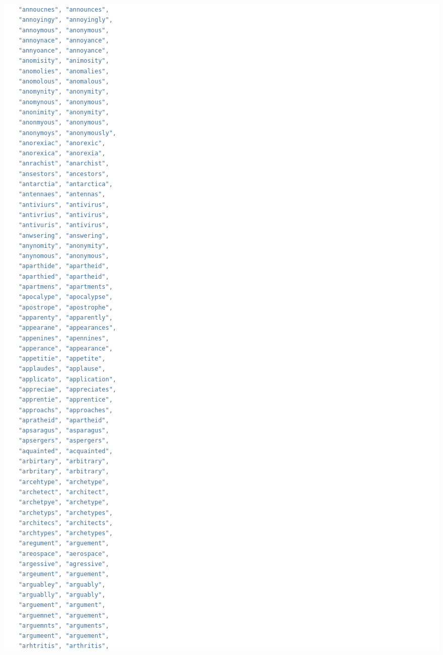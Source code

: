 ```go
	"annoucnes", "announces",
	"annoyingy", "annoyingly",
	"annoymous", "anonymous",
	"annoynace", "annoyance",
	"annyoance", "annoyance",
	"anomisity", "animosity",
	"anomolies", "anomalies",
	"anomolous", "anomalous",
	"anomynity", "anonymity",
	"anomynous", "anonymous",
	"anonimity", "anonymity",
	"anonmyous", "anonymous",
	"anonymoys", "anonymously",
	"anorexiac", "anorexic",
	"anorexica", "anorexia",
	"anrachist", "anarchist",
	"ansestors", "ancestors",
	"antarctia", "antarctica",
	"antennaes", "antennas",
	"antiviurs", "antivirus",
	"antivrius", "antivirus",
	"antivuris", "antivirus",
	"anwsering", "answering",
	"anynomity", "anonymity",
	"anynomous", "anonymous",
	"aparthide", "apartheid",
	"aparthied", "apartheid",
	"apartmens", "apartments",
	"apocalype", "apocalypse",
	"apostrope", "apostrophe",
	"apparenty", "apparently",
	"appearane", "appearances",
	"appenines", "apennines",
	"apperance", "appearance",
	"appetitie", "appetite",
	"applaudes", "applause",
	"applicato", "application",
	"appreciae", "appreciates",
	"apprentie", "apprentice",
	"approachs", "approaches",
	"apratheid", "apartheid",
	"apsaragus", "asparagus",
	"apsergers", "aspergers",
	"aquainted", "acquainted",
	"arbirtary", "arbitrary",
	"arbritary", "arbitrary",
	"arcehtype", "archetype",
	"archetect", "architect",
	"archetpye", "archetype",
	"archetyps", "archetypes",
	"architecs", "architects",
	"archtypes", "archetypes",
	"aregument", "arguement",
	"areospace", "aerospace",
	"argessive", "agressive",
	"argeument", "arguement",
	"arguabley", "arguably",
	"arguablly", "arguably",
	"arguement", "argument",
	"arguemnet", "arguement",
	"arguemnts", "arguments",
	"argumeent", "arguement",
	"arhtritis", "arthritis",
```